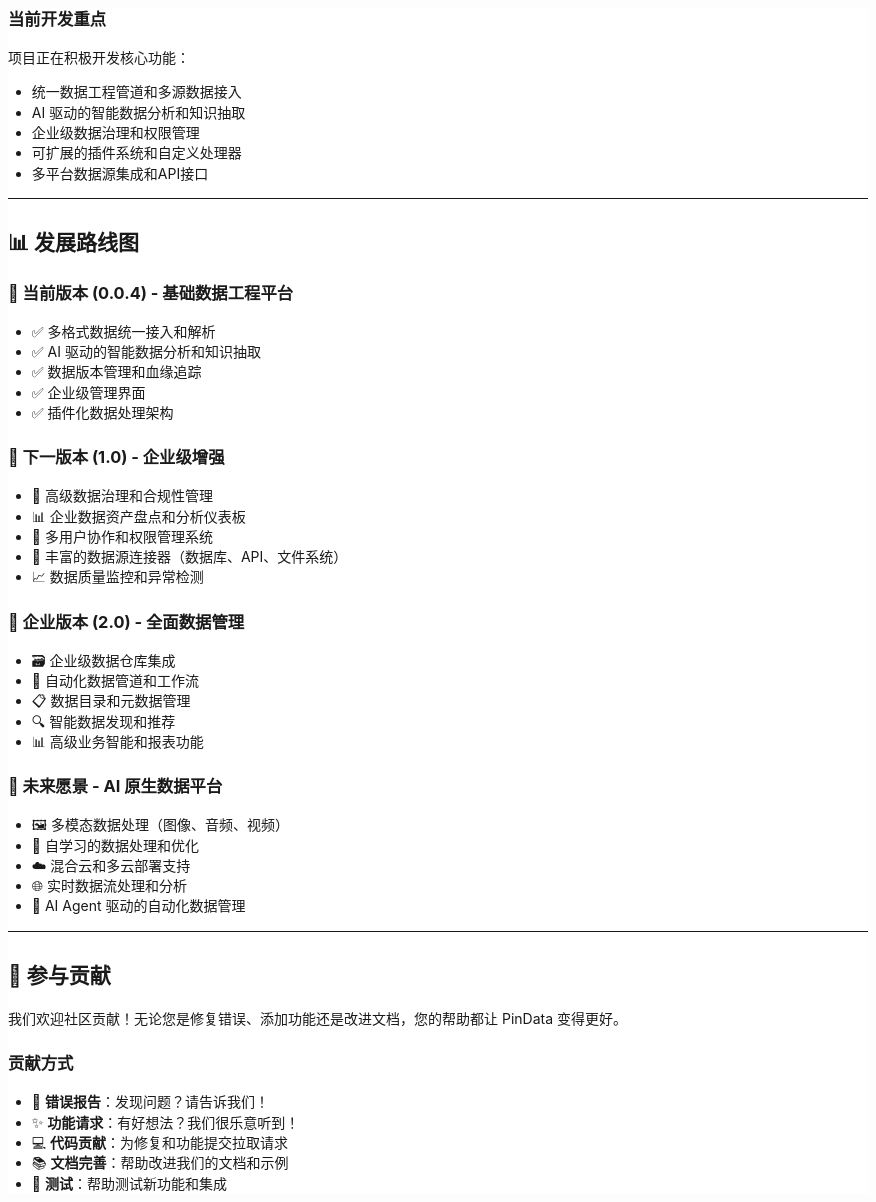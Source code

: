 ### 当前开发重点

项目正在积极开发核心功能：
- 统一数据工程管道和多源数据接入
- AI 驱动的智能数据分析和知识抽取
- 企业级数据治理和权限管理
- 可扩展的插件系统和自定义处理器
- 多平台数据源集成和API接口

---

## 📊 发展路线图

### 🎯 当前版本 (0.0.4) - 基础数据工程平台
- ✅ 多格式数据统一接入和解析
- ✅ AI 驱动的智能数据分析和知识抽取
- ✅ 数据版本管理和血缘追踪
- ✅ 企业级管理界面
- ✅ 插件化数据处理架构

### 🚧 下一版本 (1.0) - 企业级增强
- 🔄 高级数据治理和合规性管理
- 📊 企业数据资产盘点和分析仪表板
- 👥 多用户协作和权限管理系统
- 🔌 丰富的数据源连接器（数据库、API、文件系统）
- 📈 数据质量监控和异常检测

### 🏢 企业版本 (2.0) - 全面数据管理
- 🗃️ 企业级数据仓库集成
- 🤖 自动化数据管道和工作流
- 📋 数据目录和元数据管理
- 🔍 智能数据发现和推荐
- 📊 高级业务智能和报表功能

### 🌟 未来愿景 - AI 原生数据平台
- 🖼️ 多模态数据处理（图像、音频、视频）
- 🧠 自学习的数据处理和优化
- ☁️ 混合云和多云部署支持
- 🌐 实时数据流处理和分析
- 🤖 AI Agent 驱动的自动化数据管理

---

## 🤝 参与贡献

我们欢迎社区贡献！无论您是修复错误、添加功能还是改进文档，您的帮助都让 PinData 变得更好。

### 贡献方式
- 🐛 **错误报告**：发现问题？请告诉我们！
- ✨ **功能请求**：有好想法？我们很乐意听到！
- 💻 **代码贡献**：为修复和功能提交拉取请求
- 📚 **文档完善**：帮助改进我们的文档和示例
- 🧪 **测试**：帮助测试新功能和集成
